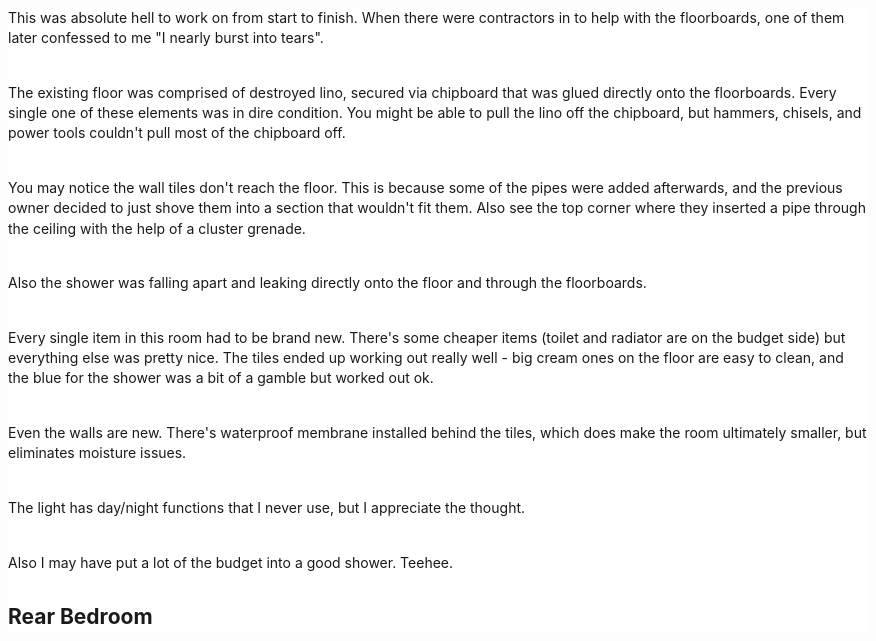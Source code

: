 This was absolute hell to work on from start to finish. When there were contractors in to help with the floorboards, one of them later confessed to me "I nearly burst into tears".<br><br>

The existing floor was comprised of destroyed lino, secured via chipboard that was glued directly onto the floorboards. Every single one of these elements was in dire condition. You might be able to pull the lino off the chipboard, but hammers, chisels, and power tools couldn't pull most of the chipboard off.<br><br>

You may notice the wall tiles don't reach the floor. This is because some of the pipes were added afterwards, and the previous owner decided to just shove them into a section that wouldn't fit them. Also see the top corner where they inserted a pipe through the ceiling with the help of a cluster grenade.<br><br>

Also the shower was falling apart and leaking directly onto the floor and through the floorboards.<br><br>

Every single item in this room had to be brand new. There's some cheaper items (toilet and radiator are on the budget side) but everything else was pretty nice. The tiles ended up working out really well - big cream ones on the floor are easy to clean, and the blue for the shower was a bit of a gamble but worked out ok.<br><br>

Even the walls are new. There's waterproof membrane installed behind the tiles, which does make the room ultimately smaller, but eliminates moisture issues.<br><br>

The light has day/night functions that I never use, but I appreciate the thought.<br><br>

Also I may have put a lot of the budget into a good shower. Teehee.

<h2>Rear Bedroom</h2>

<div class="gallery-with-caption">
  <div class="image-gallery">
    <div class="expandable-image" id="sl-7">
      <a href="#sl-7">